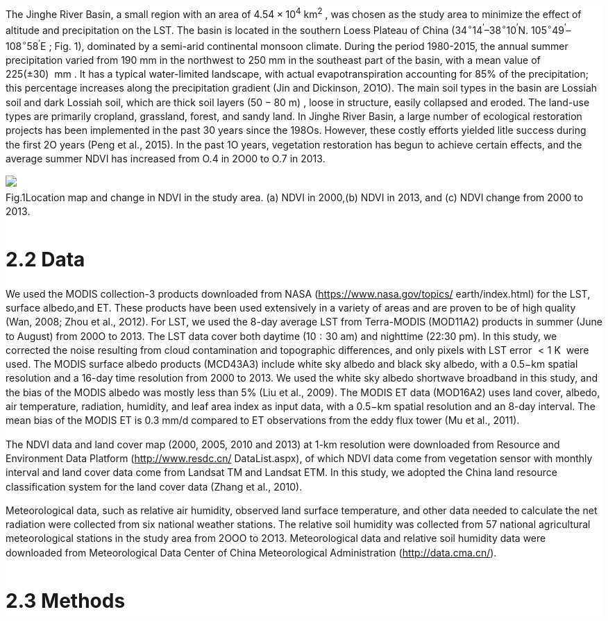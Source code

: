 The Jinghe River Basin, a small region with an area of $4 . 5 4 \times 1 0 ^ { 4 } ~ \mathrm { k m } ^ { 2 }$ , was chosen as the study area to minimize the effect of altitude and precipitation on the LST. The basin is located in the southern Loess Plateau of China $( 3 4 ^ { \circ } 1 4 ^ { \prime }  – 3 8 ^ { \circ } 1 0 ^ { \prime } \mathrm { N } .$ $1 0 5 ^ { \circ } 4 9 ^ { \prime }  – 1 0 8 ^ { \circ } 5 8 ^ { \prime } \mathrm { E }$ ; Fig. 1), dominated by a semi-arid continental monsoon climate. During the period 1980-2015, the annual summer precipitation varied from $1 9 0 ~ \mathrm { m m }$ in the northwest to $2 5 0 ~ \mathrm { m m }$ in the southeast part of the basin, with a mean value of $2 2 5 ( \pm 3 0 ) \ \mathrm { \ m m }$ . It has a typical water-limited landscape, with actual evapotranspiration accounting for $8 5 \%$ of the precipitation; this percentage increases along the precipitation gradient (Jin and Dickinson, 2O1O). The main soil types in the basin are Lossiah soil and dark Lossiah soil, which are thick soil layers $( 5 0 - 8 0 ~ \mathrm { m } )$ , loose in structure, easily collapsed and eroded. The land-use types are primarily cropland, grassland, forest, and sandy land. In Jinghe River Basin, a large number of ecological restoration projects has been implemented in the past 30 years since the 198Os. However, these costly efforts yielded litle success during the first 2O years (Peng et al., 2015). In the past 1O years, vegetation restoration has begun to achieve certain effects, and the average summer NDVI has increased from O.4 in 2O00 to O.7 in 2013.

![](images/fa885d79b2558a7c606bb9ba4ba1ff681cacdb34087b751cd5afa57e4dcee199.jpg)  
Fig.1Location map and change in NDVI in the study area. (a) NDVI in 2000,(b) NDVI in 2013, and (c) NDVI change from 2000 to 2013.

# 2.2 Data

We used the MODIS collection-3 products downloaded from NASA (https://www.nasa.gov/topics/ earth/index.html) for the LST, surface albedo,and ET. These products have been used extensively in a variety of areas and are proven to be of high quality (Wan, 2008; Zhou et al., 2O12). For LST, we used the 8-day average LST from Terra-MODIS (MOD11A2) products in summer (June to August) from 200O to 2013. The LST data cover both daytime $( 1 0 { : } 3 0 ~ \mathrm { a m } )$ and nighttime (22:30 pm). In this study, we corrected the noise resulting from cloud contamination and topographic differences, and only pixels with LST error ${ < } 1 \mathrm { ~ K ~ }$ were used. The MODIS surface albedo products (MCD43A3) include white sky albedo and black sky albedo, with a $0 . 5 \mathrm { - k m }$ spatial resolution and a 16-day time resolution from 2000 to 2013. We used the white sky albedo shortwave broadband in this study, and the bias of the MODIS albedo was mostly less than $5 \%$ (Liu et al., 2009). The MODIS ET data (MOD16A2) uses land cover, albedo, air temperature, radiation, humidity, and leaf area index as input data, with a $0 . 5 \mathrm { - k m }$ spatial resolution and an 8-day interval. The mean bias of the MODIS ET is $0 . 3 ~ \mathrm { m m / d }$ compared to ET observations from the eddy flux tower (Mu et al., 2011).

The NDVI data and land cover map (2000, 2005, 2010 and 2013) at 1-km resolution were downloaded from Resource and Environment Data Platform (http://www.resdc.cn/ DataList.aspx), of which NDVI data come from vegetation sensor with monthly interval and land cover data come from Landsat TM and Landsat ETM. In this study, we adopted the China land resource classification system for the land cover data (Zhang et al., 2010).

Meteorological data, such as relative air humidity, observed land surface temperature, and other data needed to calculate the net radiation were collected from six national weather stations. The relative soil humidity was collected from 57 national agricultural meteorological stations in the study area from 2OOO to 2O13. Meteorological data and relative soil humidity data were downloaded from Meteorological Data Center of China Meteorological Administration (http://data.cma.cn/).

# 2.3 Methods
